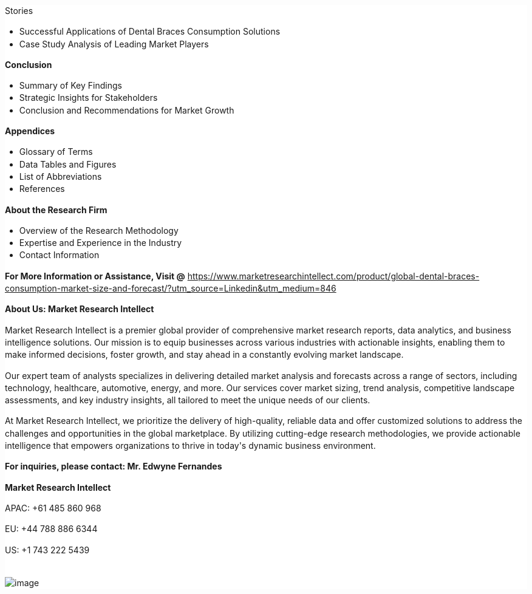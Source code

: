 Stories</strong></p><ul><li>Successful Applications of Dental Braces Consumption Solutions</li><li>Case Study Analysis of Leading Market Players</li></ul><p><strong>Conclusion</strong></p><ul><li>Summary of Key Findings</li><li>Strategic Insights for Stakeholders</li><li>Conclusion and Recommendations for Market Growth</li></ul><p><strong>Appendices</strong></p><ul><li>Glossary of Terms</li><li>Data Tables and Figures</li><li>List of Abbreviations</li><li>References</li></ul><p><strong>About the Research Firm</strong></p><ul><li>Overview of the Research Methodology</li><li>Expertise and Experience in the Industry</li><li>Contact Information</li></ul></div><div class="article-main__content" data-test-id="publishing-text-block"><p><span class="font-[700]"><strong>For More Information or Assistance, Visit @</strong>&nbsp;<a href="https://www.marketresearchintellect.com/product/global-dental-braces-consumption-market-size-and-forecast/?utm_source=Linkedin&utm_medium=846">https://www.marketresearchintellect.com/product/global-dental-braces-consumption-market-size-and-forecast/?utm_source=Linkedin&utm_medium=846</a></span></p><p><strong>About Us: Market Research Intellect</strong></p><p>Market Research Intellect is a premier global provider of comprehensive market research reports, data analytics, and business intelligence solutions. Our mission is to equip businesses across various industries with actionable insights, enabling them to make informed decisions, foster growth, and stay ahead in a constantly evolving market landscape.</p><p>Our expert team of analysts specializes in delivering detailed market analysis and forecasts across a range of sectors, including technology, healthcare, automotive, energy, and more. Our services cover market sizing, trend analysis, competitive landscape assessments, and key industry insights, all tailored to meet the unique needs of our clients.</p><p>At Market Research Intellect, we prioritize the delivery of high-quality, reliable data and offer customized solutions to address the challenges and opportunities in the global marketplace. By utilizing cutting-edge research methodologies, we provide actionable intelligence that empowers organizations to thrive in today's dynamic business environment.</p><p><strong>For inquiries, please contact: Mr. Edwyne Fernandes</strong></p><p><strong>Market Research Intellect</strong></p><p>APAC: +61 485 860 968</p><p>EU: +44 788 886 6344</p><p>US: +1 743 222 5439</p></div><div class="article-main__content" data-test-id="publishing-text-block">&nbsp;</div>
![image](https://github.com/user-attachments/assets/aef3a799-d91b-491f-be27-995f9e9653af)
